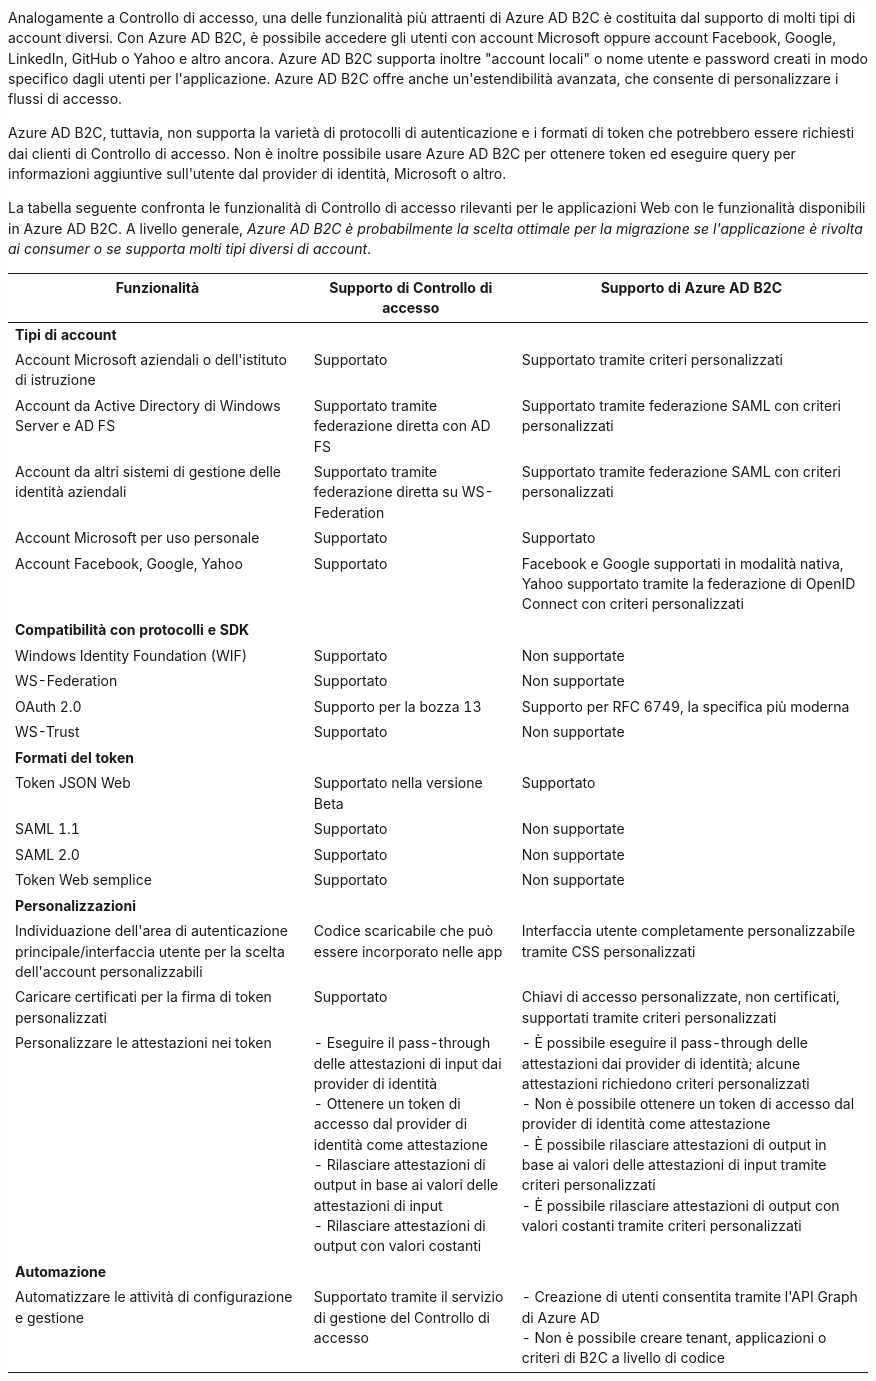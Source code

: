 Analogamente a Controllo di accesso, una delle funzionalità più attraenti di Azure AD B2C è costituita dal supporto di molti tipi di account diversi. Con Azure AD B2C, è possibile accedere gli utenti con account Microsoft oppure account Facebook, Google, LinkedIn, GitHub o Yahoo e altro ancora. Azure AD B2C supporta inoltre "account locali" o nome utente e password creati in modo specifico dagli utenti per l'applicazione. Azure AD B2C offre anche un'estendibilità avanzata, che consente di personalizzare i flussi di accesso. 

Azure AD B2C, tuttavia, non supporta la varietà di protocolli di autenticazione e i formati di token che potrebbero essere richiesti dai clienti di Controllo di accesso. Non è inoltre possibile usare Azure AD B2C per ottenere token ed eseguire query per informazioni aggiuntive sull'utente dal provider di identità, Microsoft o altro.

La tabella seguente confronta le funzionalità di Controllo di accesso rilevanti per le applicazioni Web con le funzionalità disponibili in Azure AD B2C. A livello generale, *Azure AD B2C è probabilmente la scelta ottimale per la migrazione se l'applicazione è rivolta ai consumer o se supporta molti tipi diversi di account*.

| Funzionalità | Supporto di Controllo di accesso | Supporto di Azure AD B2C |
| ---------- | ----------- | ---------------- |
| **Tipi di account** | | |
| Account Microsoft aziendali o dell'istituto di istruzione | Supportato | Supportato tramite criteri personalizzati  |
| Account da Active Directory di Windows Server e AD FS | Supportato tramite federazione diretta con AD FS | Supportato tramite federazione SAML con criteri personalizzati |
| Account da altri sistemi di gestione delle identità aziendali | Supportato tramite federazione diretta su WS-Federation | Supportato tramite federazione SAML con criteri personalizzati |
| Account Microsoft per uso personale | Supportato | Supportato | 
| Account Facebook, Google, Yahoo | Supportato | Facebook e Google supportati in modalità nativa, Yahoo supportato tramite la federazione di OpenID Connect con criteri personalizzati |
| **Compatibilità con protocolli e SDK** | | |
| Windows Identity Foundation (WIF) | Supportato | Non supportate |
| WS-Federation | Supportato | Non supportate |
| OAuth 2.0 | Supporto per la bozza 13 | Supporto per RFC 6749, la specifica più moderna |
| WS-Trust | Supportato | Non supportate |
| **Formati del token** | | |
| Token JSON Web | Supportato nella versione Beta | Supportato |
| SAML 1.1 | Supportato | Non supportate |
| SAML 2.0 | Supportato | Non supportate |
| Token Web semplice | Supportato | Non supportate |
| **Personalizzazioni** | | |
| Individuazione dell'area di autenticazione principale/interfaccia utente per la scelta dell'account personalizzabili | Codice scaricabile che può essere incorporato nelle app | Interfaccia utente completamente personalizzabile tramite CSS personalizzati |
| Caricare certificati per la firma di token personalizzati | Supportato | Chiavi di accesso personalizzate, non certificati, supportati tramite criteri personalizzati |
| Personalizzare le attestazioni nei token |- Eseguire il pass-through delle attestazioni di input dai provider di identità<br />- Ottenere un token di accesso dal provider di identità come attestazione<br />- Rilasciare attestazioni di output in base ai valori delle attestazioni di input<br />- Rilasciare attestazioni di output con valori costanti |- È possibile eseguire il pass-through delle attestazioni dai provider di identità; alcune attestazioni richiedono criteri personalizzati<br />- Non è possibile ottenere un token di accesso dal provider di identità come attestazione<br />- È possibile rilasciare attestazioni di output in base ai valori delle attestazioni di input tramite criteri personalizzati<br />- È possibile rilasciare attestazioni di output con valori costanti tramite criteri personalizzati |
| **Automazione** | | |
| Automatizzare le attività di configurazione e gestione | Supportato tramite il servizio di gestione del Controllo di accesso |- Creazione di utenti consentita tramite l'API Graph di Azure AD<br />- Non è possibile creare tenant, applicazioni o criteri di B2C a livello di codice |
